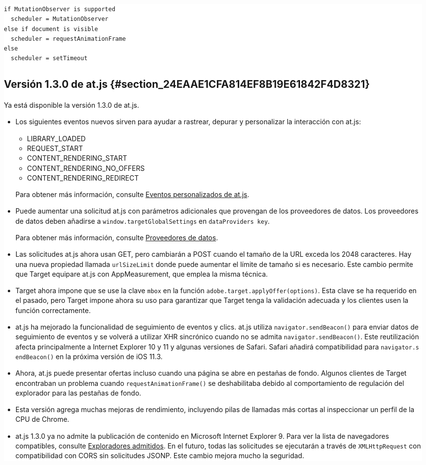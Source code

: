    ```
   if MutationObserver is supported
     scheduler = MutationObserver
   else if document is visible
     scheduler = requestAnimationFrame
   else
     scheduler = setTimeout
   ```

## Versión 1.3.0 de at.js {#section_24EAAE1CFA814EF8B19E61842F4D8321}

Ya está disponible la versión 1.3.0 de at.js.

* Los siguientes eventos nuevos sirven para ayudar a rastrear, depurar y personalizar la interacción con at.js:

   * LIBRARY_LOADED
   * REQUEST_START
   * CONTENT_RENDERING_START
   * CONTENT_RENDERING_NO_OFFERS
   * CONTENT_RENDERING_REDIRECT

   Para obtener más información, consulte [Eventos personalizados de at.js](/help/c-implementing-target/c-implementing-target-for-client-side-web/atjs-custom-events.md).

* Puede aumentar una solicitud at.js con parámetros adicionales que provengan de los proveedores de datos. Los proveedores de datos deben añadirse a `window.targetGlobalSettings` en `dataProviders key`.

   Para obtener más información, consulte [Proveedores de datos](/help/c-implementing-target/c-implementing-target-for-client-side-web/targetgobalsettings.md#data-providers).

* Las solicitudes at.js ahora usan GET, pero cambiarán a POST cuando el tamaño de la URL exceda los 2048 caracteres. Hay una nueva propiedad llamada `urlSizeLimit` donde puede aumentar el límite de tamaño si es necesario. Este cambio permite que Target equipare at.js con AppMeasurement, que emplea la misma técnica.
* Target ahora impone que se use la clave `mbox` en la función `adobe.target.applyOffer(options)`. Esta clave se ha requerido en el pasado, pero Target impone ahora su uso para garantizar que Target tenga la validación adecuada y los clientes usen la función correctamente.
* at.js ha mejorado la funcionalidad de seguimiento de eventos y clics. at.js utiliza `navigator.sendBeacon()` para enviar datos de seguimiento de eventos y se volverá a utilizar XHR sincrónico cuando no se admita `navigator.sendBeacon()`. Este reutilización afecta principalmente a Internet Explorer 10 y 11 y algunas versiones de Safari. Safari añadirá compatibilidad para `navigator.sendBeacon()` en la próxima versión de iOS 11.3.
* Ahora, at.js puede presentar ofertas incluso cuando una página se abre en pestañas de fondo. Algunos clientes de Target encontraban un problema cuando `requestAnimationFrame()` se deshabilitaba debido al comportamiento de regulación del explorador para las pestañas de fondo.
* Esta versión agrega muchas mejoras de rendimiento, incluyendo pilas de llamadas más cortas al inspeccionar un perfil de la CPU de Chrome.
* at.js 1.3.0 ya no admite la publicación de contenido en Microsoft Internet Explorer 9. Para ver la lista de navegadores compatibles, consulte  [Exploradores admitidos](/help/c-implementing-target/c-considerations-before-you-implement-target/supported-browsers.md#reference_01B4BF99E7D545A7998773202A2F6100). En el futuro, todas las solicitudes se ejecutarán a través de `XMLHttpRequest` con compatibilidad con CORS sin solicitudes JSONP. Este cambio mejora mucho la seguridad.

